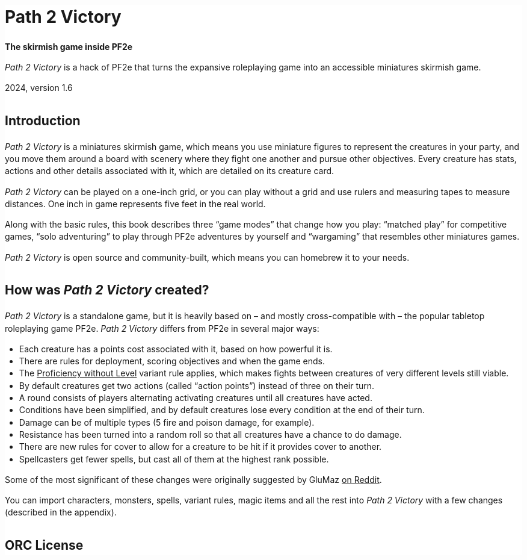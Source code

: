 # Path 2 Victory

**The skirmish game inside PF2e**

*Path 2 Victory* is a hack of PF2e that turns the expansive roleplaying game into an accessible miniatures skirmish game. 

2024, version 1.6

## Introduction

*Path 2 Victory* is a miniatures skirmish game, which means you use miniature figures to represent the creatures in your party, and you move them around a board with scenery where they fight one another and pursue other objectives. Every creature has stats, actions and other details associated with it, which are detailed on its creature card. 

*Path 2 Victory* can be played on a one-inch grid, or you can play without a grid and use rulers and measuring tapes to measure distances. One inch in game represents five feet in the real world.

Along with the basic rules, this book describes three “game modes” that change how you play: “matched play” for competitive games, “solo adventuring” to play through PF2e adventures by yourself and “wargaming” that resembles other miniatures games.  

*Path 2 Victory* is open source and community-built, which means you can homebrew it to your needs. 

## How was *Path 2 Victory* created?

*Path 2 Victory* is a standalone game, but it is heavily based on – and mostly cross-compatible with – the popular tabletop roleplaying game PF2e. *Path 2 Victory* differs from PF2e in several major ways: 

* Each creature has a points cost associated with it, based on how powerful it is. 
* There are rules for deployment, scoring objectives and when the game ends. 
* The [Proficiency without Level](https://2e.aonprd.com/Rules.aspx?ID=1370) variant rule applies, which makes fights between creatures of very different levels still viable. 
* By default creatures get two actions (called “action points”) instead of three on their turn.
* A round consists of players alternating activating creatures until all creatures have acted. 
* Conditions have been simplified, and by default creatures lose every condition at the end of their turn. 
* Damage can be of multiple types (5 fire and poison damage, for example).
* Resistance has been turned into a random roll so that all creatures have a chance to do damage. 
* There are new rules for cover to allow for a creature to be hit if it provides cover to another. 
* Spellcasters get fewer spells, but cast all of them at the highest rank possible. 

Some of the most significant of these changes were originally suggested by GluMaz [on Reddit](https://www.reddit.com/r/Pathfinder2e/comments/fnmo01/pathfinder_2e_as_base_rules_for_skirmish_wargaming/). 

You can import characters, monsters, spells, variant rules, magic items and all the rest into *Path 2 Victory* with a few changes (described in the appendix). 

## ORC License
